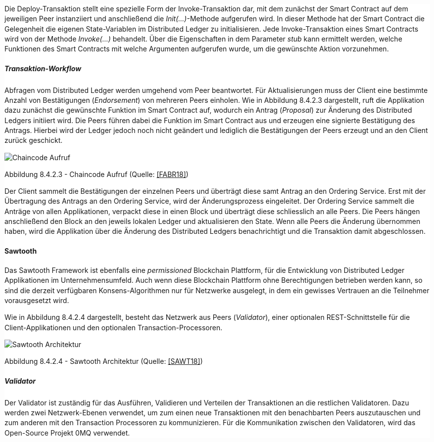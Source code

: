 Die Deploy-Transaktion stellt eine spezielle Form der Invoke-Transaktion dar,
mit dem zunächst der Smart Contract auf dem jeweiligen Peer instanziiert und
anschließend die *Init(...)*-Methode aufgerufen wird. In dieser Methode hat der
Smart Contract die Gelegenheit die eigenen State-Variablen im Distributed Ledger
zu initialisieren.
Jede Invoke-Transaktion eines Smart Contracts wird von der Methode *Invoke(...)*
behandelt. Über die Eigenschaften in dem Parameter *stub* kann ermittelt werden,
welche Funktionen des Smart Contracts mit welche Argumenten aufgerufen wurde, um
die gewünschte Aktion vorzunehmen.

##### Transaktion-Workflow
Abfragen vom Distributed Ledger werden umgehend vom Peer beantwortet. Für
Aktualisierungen muss der Client eine bestimmte Anzahl von Bestätigungen
(*Endorsement*) von mehreren Peers einholen. Wie in Abbildung 8.4.2.3
dargestellt, ruft die Applikation dazu zunächst die gewünschte Funktion im
Smart Contract auf, wodurch ein Antrag (*Proposal*) zur Änderung des
Distributed Ledgers initiiert wird. Die Peers führen dabei die Funktion im
Smart Contract aus und erzeugen eine signierte Bestätigung des Antrags. Hierbei
wird der Ledger jedoch noch nicht geändert und lediglich die Bestätigungen der
Peers erzeugt und an den Client zurück geschickt.

![Chaincode Aufruf](./images/peers.diagram.6.png "Chaincode Aufruf")

Abbildung 8.4.2.3 - Chaincode Aufruf (Quelle: <a>[[FABR18]](#ref_fabr18)</a>)

Der Client sammelt die Bestätigungen der einzelnen Peers und überträgt diese
samt Antrag an den Ordering Service. Erst mit der Übertragung des Antrags an den
Ordering Service, wird der Änderungsprozess eingeleitet. Der Ordering Service
sammelt die Anträge von allen Applikationen, verpackt diese in einen Block und
überträgt diese schliesslich an alle Peers. Die Peers hängen anschließend den
Block an den jeweils lokalen Ledger und aktualisieren den State. Wenn alle Peers
die Änderung übernommen haben, wird die Applikation über die Änderung des
Distributed Ledgers benachrichtigt und die Transaktion damit abgeschlossen.

#### Sawtooth
Das Sawtooth Framework ist ebenfalls eine *permissioned* Blockchain Plattform,
für die Entwicklung von Distributed Ledger Applikationen im Unternehmensumfeld.
Auch wenn diese Blockchain Plattform ohne Berechtigungen betrieben werden kann,
so sind die derzeit verfügbaren Konsens-Algorithmen nur für Netzwerke ausgelegt,
in dem ein gewisses Vertrauen an die Teilnehmer vorausgesetzt wird.

Wie in Abbildung 8.4.2.4 dargestellt, besteht das Netzwerk aus Peers
(*Validator*), einer optionalen REST-Schnittstelle für die Client-Applikationen
und den optionalen Transaction-Processoren.

![Sawtooth Architektur](./images/hyperledger_sawtooth_components.png "Sawtooth Architektur")

Abbildung 8.4.2.4 - Sawtooth Architektur (Quelle: <a>[[SAWT18]](#ref_sawt18)</a>)

##### Validator
Der Validator ist zuständig für das Ausführen, Validieren und Verteilen der
Transaktionen an die restlichen Validatoren. Dazu werden zwei Netzwerk-Ebenen
verwendet, um zum einen neue Transaktionen mit den benachbarten Peers
auszutauschen und zum anderen mit den Transaction Processoren zu kommunizieren.
Für die Kommunikation zwischen den Validatoren, wird das Open-Source Projekt 0MQ
verwendet.
